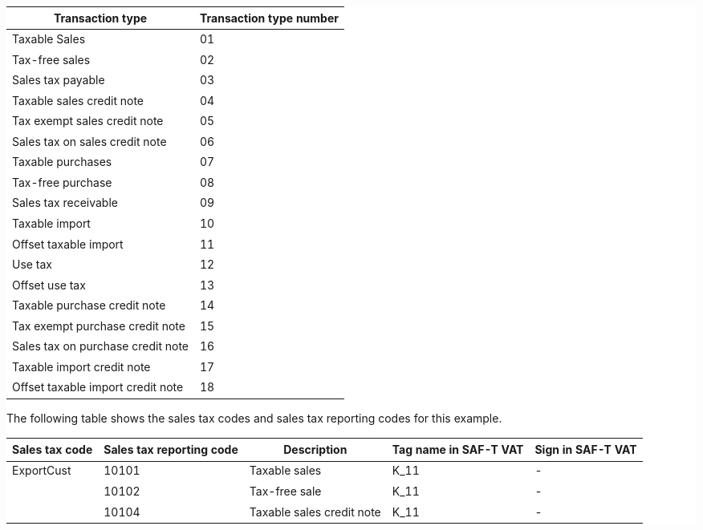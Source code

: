 | Transaction type                  | Transaction type number     |
|-----------------------------------|-----------------------------|
| Taxable Sales                     | 01                          |
| Tax-free sales                    | 02                          |
| Sales tax payable                 | 03                          |
| Taxable sales credit note         | 04                          |
| Tax exempt sales credit note      | 05                          |
| Sales tax on sales credit note    | 06                          |
| Taxable purchases                 | 07                          |
| Tax-free purchase                 | 08                          |
| Sales tax receivable              | 09                          |
| Taxable import                    | 10                          |
| Offset taxable import             | 11                          |
| Use tax                           | 12                          |
| Offset use tax                    | 13                          |
| Taxable purchase credit note      | 14                          |
| Tax exempt purchase credit note   | 15                          |
| Sales tax on purchase credit note | 16                          |
| Taxable import credit note        | 17                          |
| Offset taxable import credit note | 18                          |

The following table shows the sales tax codes and sales tax reporting codes for this example.

<table>
<thead>
<tr>
<th>Sales tax code</th>
<th>Sales tax reporting code</th>
<th>Description</th>
<th>Tag name in SAF-T VAT</th>
<th>Sign in SAF-T VAT</th>
</tr>
</thead>
<tbody>
<tr>
<td rowspan="4">ExportCust</td>
<td>10101</td>
<td>Taxable sales</td>
<td>K_11</td>
<td>-</td>
</tr>
<tr>
<td>10102</td>
<td>Tax-free sale</td>
<td>K_11</td>
<td>-</td>
</tr>
<tr>
<td>10104</td>
<td>Taxable sales credit note</td>
<td>K_11</td>
<td>-</td>